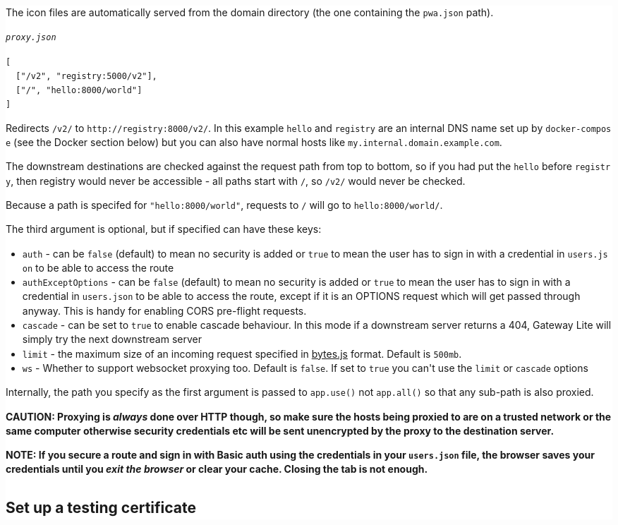 The icon files are automatically served from the domain directory (the one
containing the `pwa.json` path).

*`proxy.json`*

```
[
  ["/v2", "registry:5000/v2"],
  ["/", "hello:8000/world"]
]
```

Redirects `/v2/` to `http://registry:8000/v2/`. In this example `hello`
and `registry` are an internal DNS name set up by `docker-compose` (see the
Docker section below) but you can also have normal hosts like
`my.internal.domain.example.com`.

The downstream destinations are checked against the request path from top to
bottom, so if you had put the `hello` before `registry`, then registry would
never be accessible - all paths start with `/`, so `/v2/` would never be
checked.

Because a path is specifed for `"hello:8000/world"`, requests to `/` will go to
`hello:8000/world/`.

The third argument is optional, but if specified can have these keys:

* `auth` - can be `false` (default) to mean no security is added or `true` to
  mean the user has to sign in with a credential in `users.json` to be able to
  access the route
* `authExceptOptions` - can be `false` (default) to mean no security is added
  or `true` to mean the user has to sign in with a credential in `users.json` to
  be able to access the route, except if it is an OPTIONS request which will get
  passed through anyway. This is handy for enabling CORS pre-flight requests.
* `cascade` - can be set to `true` to enable cascade behaviour. In this mode
  if a downstream server returns a 404, Gateway Lite will simply try the next
  downstream server
* `limit` - the maximum size of an incoming request specified in
  [bytes.js](https://www.npmjs.com/package/bytes) format. Default is `500mb`.
* `ws` - Whether to support websocket proxying too. Default is `false`. If
   set to `true` you can't use the `limit` or `cascade` options

Internally, the path you specify as the first argument is passed to `app.use()` not `app.all()` so that any sub-path is also proxied.

**CAUTION: Proxying is *always* done over HTTP though, so make sure the hosts
being proxied to are on a trusted network or the same computer otherwise
security credentials etc will be sent unencrypted by the proxy to the
destination server.**

**NOTE: If you secure a route and sign in with Basic auth using the credentials
in your `users.json` file, the browser saves your credentials until you *exit
the browser* or clear your cache. Closing the tab is not enough.**


## Set up a testing certificate
